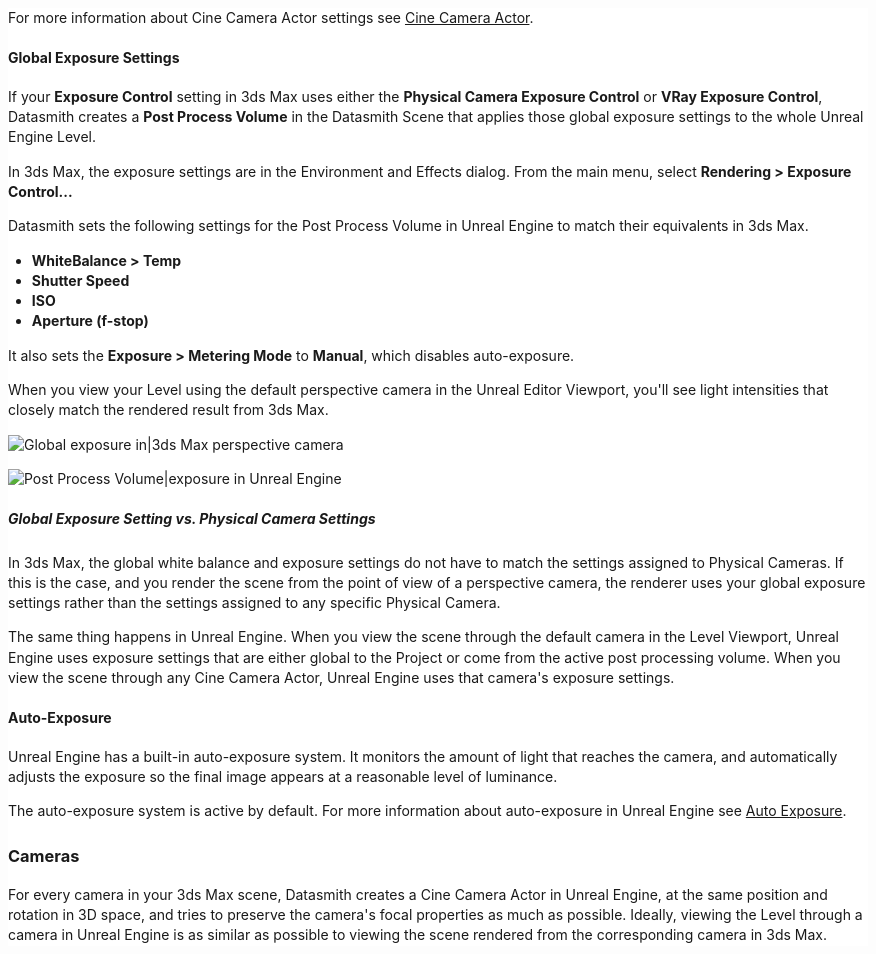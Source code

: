 For more information about Cine Camera Actor settings see [Cine Camera Actor](/documentation/en-us/unreal-engine/cinematic-cameras-in-unreal-engine).

#### Global Exposure Settings

If your **Exposure Control** setting in 3ds Max uses either the **Physical Camera Exposure Control** or **VRay Exposure Control**, Datasmith creates a **Post Process Volume** in the Datasmith Scene that applies those global exposure settings to the whole Unreal Engine Level.

In 3ds Max, the exposure settings are in the Environment and Effects dialog. From the main menu, select **Rendering > Exposure Control...**

Datasmith sets the following settings for the Post Process Volume in Unreal Engine to match their equivalents in 3ds Max.

-   **WhiteBalance > Temp**
-   **Shutter Speed**
-   **ISO**
-   **Aperture (f-stop)**

It also sets the **Exposure > Metering Mode** to **Manual**, which disables auto-exposure.

When you view your Level using the default perspective camera in the Unreal Editor Viewport, you'll see light intensities that closely match the rendered result from 3ds Max.

![Global exposure in|3ds Max perspective camera](https://d1iv7db44yhgxn.cloudfront.net/documentation/images/48d340d6-4d02-4479-80ec-e9c74ec63186/datasmith-max-exposure-global.png)

![Post Process Volume|exposure in Unreal Engine](https://d1iv7db44yhgxn.cloudfront.net/documentation/images/4dcdf204-e3b8-4ad0-8b21-d2a098618843/datasmith-ue4-exposure-global.png)

##### Global Exposure Setting vs. Physical Camera Settings

In 3ds Max, the global white balance and exposure settings do not have to match the settings assigned to Physical Cameras. If this is the case, and you render the scene from the point of view of a perspective camera, the renderer uses your global exposure settings rather than the settings assigned to any specific Physical Camera.

The same thing happens in Unreal Engine. When you view the scene through the default camera in the Level Viewport, Unreal Engine uses exposure settings that are either global to the Project or come from the active post processing volume. When you view the scene through any Cine Camera Actor, Unreal Engine uses that camera's exposure settings.

#### Auto-Exposure

Unreal Engine has a built-in auto-exposure system. It monitors the amount of light that reaches the camera, and automatically adjusts the exposure so the final image appears at a reasonable level of luminance.

The auto-exposure system is active by default. For more information about auto-exposure in Unreal Engine see [Auto Exposure](/documentation/en-us/unreal-engine/auto-exposure-in-unreal-engine).

### Cameras

For every camera in your 3ds Max scene, Datasmith creates a Cine Camera Actor in Unreal Engine, at the same position and rotation in 3D space, and tries to preserve the camera's focal properties as much as possible. Ideally, viewing the Level through a camera in Unreal Engine is as similar as possible to viewing the scene rendered from the corresponding camera in 3ds Max.
